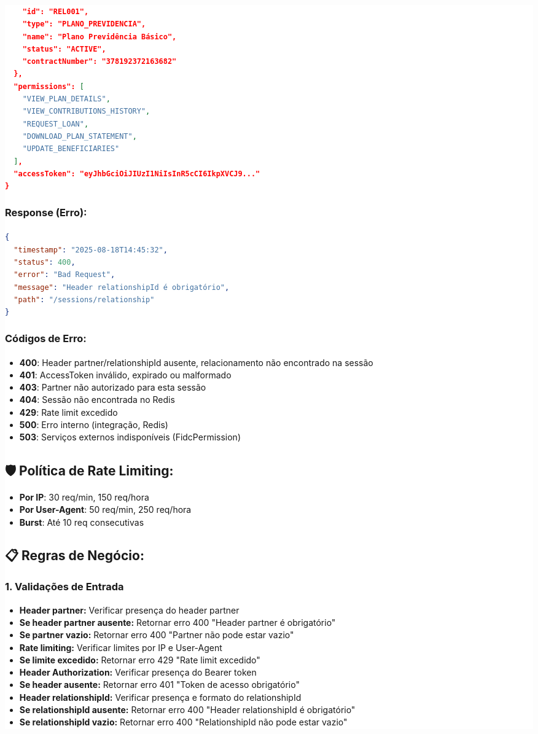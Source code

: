 ```json
    "id": "REL001",
    "type": "PLANO_PREVIDENCIA",
    "name": "Plano Previdência Básico",
    "status": "ACTIVE",
    "contractNumber": "378192372163682"
  },
  "permissions": [
    "VIEW_PLAN_DETAILS",
    "VIEW_CONTRIBUTIONS_HISTORY",
    "REQUEST_LOAN",
    "DOWNLOAD_PLAN_STATEMENT",
    "UPDATE_BENEFICIARIES"
  ],
  "accessToken": "eyJhbGciOiJIUzI1NiIsInR5cCI6IkpXVCJ9..."
}
```

### Response (Erro):
```json
{
  "timestamp": "2025-08-18T14:45:32",
  "status": 400,
  "error": "Bad Request",
  "message": "Header relationshipId é obrigatório",
  "path": "/sessions/relationship"
}
```

### Códigos de Erro:
- **400**: Header partner/relationshipId ausente, relacionamento não encontrado na sessão
- **401**: AccessToken inválido, expirado ou malformado
- **403**: Partner não autorizado para esta sessão
- **404**: Sessão não encontrada no Redis
- **429**: Rate limit excedido
- **500**: Erro interno (integração, Redis)
- **503**: Serviços externos indisponíveis (FidcPermission)

## 🛡️ Política de Rate Limiting:
- **Por IP**: 30 req/min, 150 req/hora
- **Por User-Agent**: 50 req/min, 250 req/hora
- **Burst**: Até 10 req consecutivas

## 📋 Regras de Negócio:

### 1. Validações de Entrada
* **Header partner:** Verificar presença do header partner
* **Se header partner ausente:** Retornar erro 400 "Header partner é obrigatório"
* **Se partner vazio:** Retornar erro 400 "Partner não pode estar vazio"
* **Rate limiting:** Verificar limites por IP e User-Agent
* **Se limite excedido:** Retornar erro 429 "Rate limit excedido"
* **Header Authorization:** Verificar presença do Bearer token
* **Se header ausente:** Retornar erro 401 "Token de acesso obrigatório"
* **Header relationshipId:** Verificar presença e formato do relationshipId
* **Se relationshipId ausente:** Retornar erro 400 "Header relationshipId é obrigatório"
* **Se relationshipId vazio:** Retornar erro 400 "RelationshipId não pode estar vazio"
